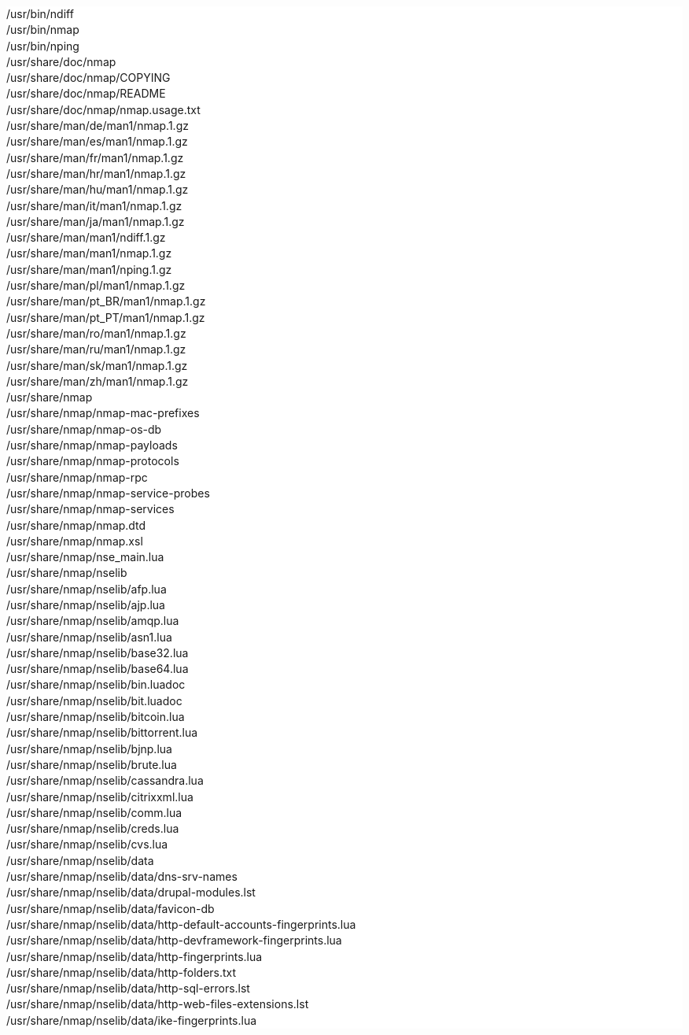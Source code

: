 /usr/bin/ndiff  
/usr/bin/nmap  
/usr/bin/nping  
/usr/share/doc/nmap  
/usr/share/doc/nmap/COPYING  
/usr/share/doc/nmap/README  
/usr/share/doc/nmap/nmap.usage.txt  
/usr/share/man/de/man1/nmap.1.gz  
/usr/share/man/es/man1/nmap.1.gz  
/usr/share/man/fr/man1/nmap.1.gz  
/usr/share/man/hr/man1/nmap.1.gz  
/usr/share/man/hu/man1/nmap.1.gz  
/usr/share/man/it/man1/nmap.1.gz  
/usr/share/man/ja/man1/nmap.1.gz  
/usr/share/man/man1/ndiff.1.gz  
/usr/share/man/man1/nmap.1.gz  
/usr/share/man/man1/nping.1.gz  
/usr/share/man/pl/man1/nmap.1.gz  
/usr/share/man/pt\_BR/man1/nmap.1.gz  
/usr/share/man/pt\_PT/man1/nmap.1.gz  
/usr/share/man/ro/man1/nmap.1.gz  
/usr/share/man/ru/man1/nmap.1.gz  
/usr/share/man/sk/man1/nmap.1.gz  
/usr/share/man/zh/man1/nmap.1.gz  
/usr/share/nmap  
/usr/share/nmap/nmap-mac-prefixes  
/usr/share/nmap/nmap-os-db  
/usr/share/nmap/nmap-payloads  
/usr/share/nmap/nmap-protocols  
/usr/share/nmap/nmap-rpc  
/usr/share/nmap/nmap-service-probes  
/usr/share/nmap/nmap-services  
/usr/share/nmap/nmap.dtd  
/usr/share/nmap/nmap.xsl  
/usr/share/nmap/nse\_main.lua  
/usr/share/nmap/nselib  
/usr/share/nmap/nselib/afp.lua  
/usr/share/nmap/nselib/ajp.lua  
/usr/share/nmap/nselib/amqp.lua  
/usr/share/nmap/nselib/asn1.lua  
/usr/share/nmap/nselib/base32.lua  
/usr/share/nmap/nselib/base64.lua  
/usr/share/nmap/nselib/bin.luadoc  
/usr/share/nmap/nselib/bit.luadoc  
/usr/share/nmap/nselib/bitcoin.lua  
/usr/share/nmap/nselib/bittorrent.lua  
/usr/share/nmap/nselib/bjnp.lua  
/usr/share/nmap/nselib/brute.lua  
/usr/share/nmap/nselib/cassandra.lua  
/usr/share/nmap/nselib/citrixxml.lua  
/usr/share/nmap/nselib/comm.lua  
/usr/share/nmap/nselib/creds.lua  
/usr/share/nmap/nselib/cvs.lua  
/usr/share/nmap/nselib/data  
/usr/share/nmap/nselib/data/dns-srv-names  
/usr/share/nmap/nselib/data/drupal-modules.lst  
/usr/share/nmap/nselib/data/favicon-db  
/usr/share/nmap/nselib/data/http-default-accounts-fingerprints.lua  
/usr/share/nmap/nselib/data/http-devframework-fingerprints.lua  
/usr/share/nmap/nselib/data/http-fingerprints.lua  
/usr/share/nmap/nselib/data/http-folders.txt  
/usr/share/nmap/nselib/data/http-sql-errors.lst  
/usr/share/nmap/nselib/data/http-web-files-extensions.lst  
/usr/share/nmap/nselib/data/ike-fingerprints.lua  